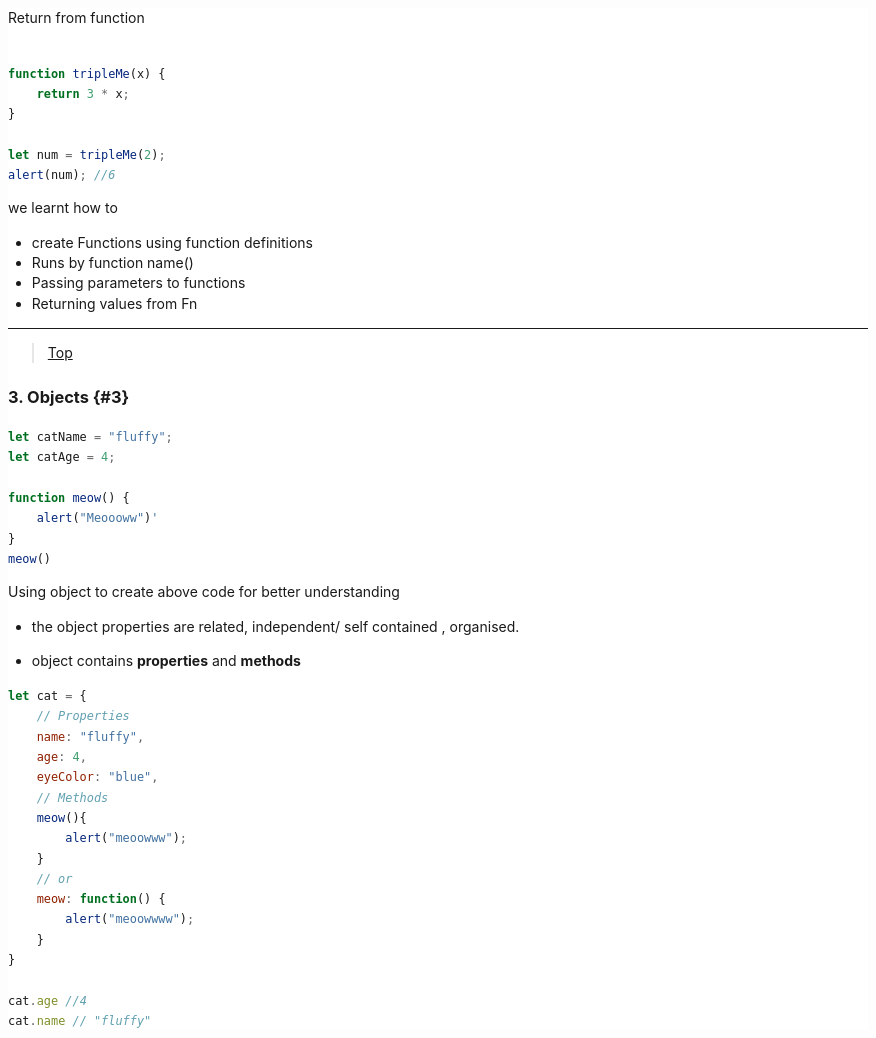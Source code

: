 Return from function
```js

function tripleMe(x) {
    return 3 * x;
}

let num = tripleMe(2);
alert(num); //6

```
we learnt how to
* create Functions using function definitions
* Runs by function name()
* Passing parameters to functions
* Returning values from Fn

---
> [Top](#top)

### 3. Objects {#3}

```js
let catName = "fluffy";
let catAge = 4;

function meow() {
    alert("Meoooww")'
}
meow()

```

Using object to create above code for better understanding

* the object properties are related, independent/ self contained , organised.

* object  contains **properties** and **methods**
```js
let cat = {
    // Properties
    name: "fluffy",
    age: 4,
    eyeColor: "blue",
    // Methods
    meow(){
        alert("meoowww");
    }
    // or
    meow: function() {
        alert("meoowwww");
    }
}

cat.age //4
cat.name // "fluffy"

```
